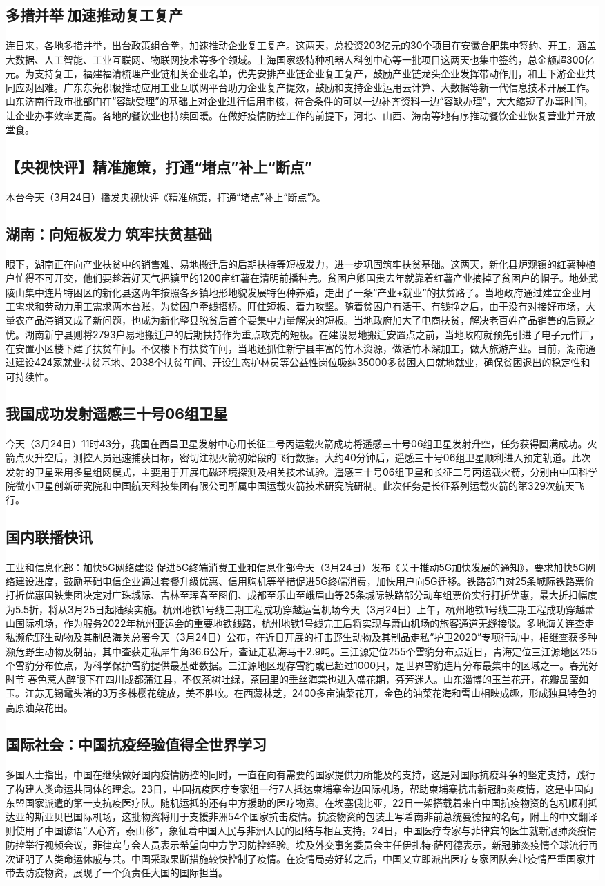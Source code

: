 
## 多措并举 加速推动复工复产


连日来，各地多措并举，出台政策组合拳，加速推动企业复工复产。这两天，总投资203亿元的30个项目在安徽合肥集中签约、开工，涵盖大数据、人工智能、工业互联网、物联网技术等多个领域。上海国家级特种机器人科创中心等一批项目这两天也集中签约，总金额超300亿元。为支持复工，福建福清梳理产业链相关企业名单，优先安排产业链企业复工复产，鼓励产业链龙头企业发挥带动作用，和上下游企业共同应对困难。广东东莞积极推动应用工业互联网平台助力企业复产提效，鼓励和支持企业运用云计算、大数据等新一代信息技术开展工作。山东济南行政审批部门在“容缺受理”的基础上对企业进行信用审核，符合条件的可以一边补齐资料一边“容缺办理”，大大缩短了办事时间，让企业办事效率更高。各地的餐饮业也持续回暖。在做好疫情防控工作的前提下，河北、山西、海南等地有序推动餐饮企业恢复营业并开放堂食。


## 【央视快评】精准施策，打通“堵点”补上“断点”


本台今天（3月24日）播发央视快评《精准施策，打通“堵点”补上“断点”》。


## 湖南：向短板发力 筑牢扶贫基础


眼下，湖南正在向产业扶贫中的销售难、易地搬迁后的后期扶持等短板发力，进一步巩固筑牢扶贫基础。这两天，新化县炉观镇的红薯种植户忙得不可开交，他们要趁着好天气把镇里的1200亩红薯在清明前播种完。贫困户卿国贵去年就靠着红薯产业摘掉了贫困户的帽子。地处武陵山集中连片特困区的新化县这两年按照各乡镇地形地貌发展特色种养殖，走出了一条“产业+就业”的扶贫路子。当地政府通过建立企业用工需求和劳动力用工需求两本台账，为贫困户牵线搭桥。盯住短板、着力攻坚。随着贫困户有活干、有钱挣之后，由于没有对接好市场，大量农产品滞销又成了新问题，也成为新化整县脱贫后首个要集中力量解决的短板。当地政府加大了电商扶贫，解决老百姓产品销售的后顾之忧。湖南新宁县则将2793户易地搬迁户的后期扶持作为重点攻克的短板。在建设易地搬迁安置点之前，当地政府就预先引进了电子元件厂，在安置小区楼下建了扶贫车间。不仅楼下有扶贫车间，当地还抓住新宁县丰富的竹木资源，做活竹木深加工，做大旅游产业。目前，湖南通过建设424家就业扶贫基地、2038个扶贫车间、开设生态护林员等公益性岗位吸纳35000多贫困人口就地就业，确保贫困退出的稳定性和可持续性。


## 我国成功发射遥感三十号06组卫星


今天（3月24日）11时43分，我国在西昌卫星发射中心用长征二号丙运载火箭成功将遥感三十号06组卫星发射升空，任务获得圆满成功。火箭点火升空后，测控人员迅速捕获目标，密切注视火箭初始段的飞行数据。大约40分钟后，遥感三十号06组卫星顺利进入预定轨道。此次发射的卫星采用多星组网模式，主要用于开展电磁环境探测及相关技术试验。遥感三十号06组卫星和长征二号丙运载火箭，分别由中国科学院微小卫星创新研究院和中国航天科技集团有限公司所属中国运载火箭技术研究院研制。此次任务是长征系列运载火箭的第329次航天飞行。


## 国内联播快讯


工业和信息化部：加快5G网络建设 促进5G终端消费工业和信息化部今天（3月24日）发布《关于推动5G加快发展的通知》，要求加快5G网络建设进度，鼓励基础电信企业通过套餐升级优惠、信用购机等举措促进5G终端消费，加快用户向5G迁移。铁路部门对25条城际铁路票价打折优惠国铁集团决定对广珠城际、吉林至珲春至图们、成都至乐山至峨眉山等25条城际铁路部分动车组票价实行打折优惠，最大折扣幅度为5.5折，将从3月25日起陆续实施。杭州地铁1号线三期工程成功穿越运营机场今天（3月24日）上午，杭州地铁1号线三期工程成功穿越萧山国际机场，作为服务2022年杭州亚运会的重要地铁线路，杭州地铁1号线完工后将实现与萧山机场的旅客通道无缝接驳。多地海关连查走私濒危野生动物及其制品海关总署今天（3月24日）公布，在近日开展的打击野生动物及其制品走私“护卫2020”专项行动中，相继查获多种濒危野生动物及制品，其中查获走私犀牛角36.6公斤，查证走私海马干2.9吨。三江源定位255个雪豹分布点近日，青海定位三江源地区255个雪豹分布位点，为科学保护雪豹提供最基础数据。三江源地区现存雪豹或已超过1000只，是世界雪豹连片分布最集中的区域之一。春光好时节 春色惹人醉眼下在四川成都蒲江县，不仅茶树吐绿，茶园里的垂丝海棠也进入盛花期，芬芳迷人。山东淄博的玉兰花开，花瓣晶莹如玉。江苏无锡鼋头渚的3万多株樱花绽放，美不胜收。在西藏林芝，2400多亩油菜花开，金色的油菜花海和雪山相映成趣，形成独具特色的高原油菜花田。


## 国际社会：中国抗疫经验值得全世界学习


多国人士指出，中国在继续做好国内疫情防控的同时，一直在向有需要的国家提供力所能及的支持，这是对国际抗疫斗争的坚定支持，践行了构建人类命运共同体的理念。23日，中国抗疫医疗专家组一行7人抵达柬埔寨金边国际机场，帮助柬埔寨抗击新冠肺炎疫情，这是中国向东盟国家派遣的第一支抗疫医疗队。随机运抵的还有中方援助的医疗物资。在埃塞俄比亚，22日一架搭载着来自中国抗疫物资的包机顺利抵达亚的斯亚贝巴国际机场，这批物资将用于支援非洲54个国家抗击疫情。抗疫物资的包装上写着南非前总统曼德拉的名句，附上的中文翻译则使用了中国谚语“人心齐，泰山移”，象征着中国人民与非洲人民的团结与相互支持。24日，中国医疗专家与菲律宾的医生就新冠肺炎疫情防控举行视频会议，菲律宾与会人员表示希望向中方学习防控经验。埃及外交事务委员会主任伊扎特·萨阿德表示，新冠肺炎疫情全球流行再次证明了人类命运休戚与共。中国采取果断措施较快控制了疫情。在疫情局势好转之后，中国又立即派出医疗专家团队奔赴疫情严重国家并带去防疫物资，展现了一个负责任大国的国际担当。
